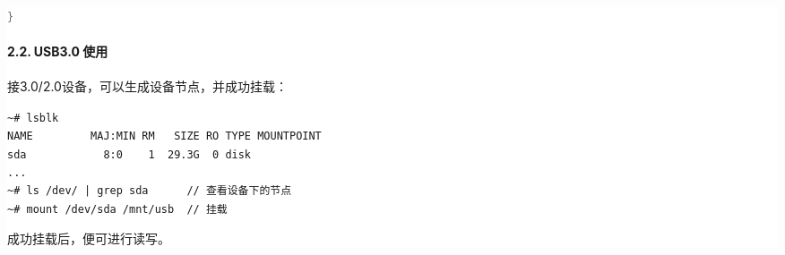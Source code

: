 ```c
}
```

#### 2.2. USB3.0 使用
接3.0/2.0设备，可以生成设备节点，并成功挂载：
```
~# lsblk
NAME         MAJ:MIN RM   SIZE RO TYPE MOUNTPOINT
sda            8:0    1  29.3G  0 disk 
...
~# ls /dev/ | grep sda		// 查看设备下的节点
~# mount /dev/sda /mnt/usb	// 挂载
```
成功挂载后，便可进行读写。
